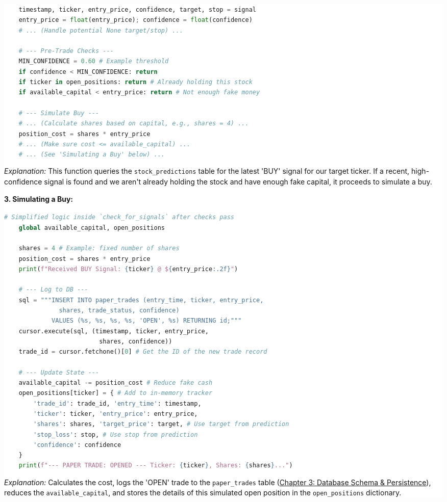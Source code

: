 ```python
    timestamp, ticker, entry_price, confidence, target, stop = signal
    entry_price = float(entry_price); confidence = float(confidence)
    # ... (Handle potential None target/stop) ...

    # --- Pre-Trade Checks ---
    MIN_CONFIDENCE = 0.60 # Example threshold
    if confidence < MIN_CONFIDENCE: return
    if ticker in open_positions: return # Already holding this stock
    if available_capital < entry_price: return # Not enough fake money

    # --- Simulate Buy ---
    # ... (Calculate shares based on capital, e.g., shares = 4) ...
    position_cost = shares * entry_price
    # ... (Make sure cost <= available_capital) ...
    # ... (See 'Simulating a Buy' below) ...
```
*Explanation:* This function queries the `stock_predictions` table for the latest 'BUY' signal for our target ticker. If a recent, high-confidence signal is found and we aren't already holding the stock and have enough fake capital, it proceeds to simulate a buy.

**3. Simulating a Buy:**

```python
# Simplified logic inside `check_for_signals` after checks pass
    global available_capital, open_positions

    shares = 4 # Example: fixed number of shares
    position_cost = shares * entry_price
    print(f"Received BUY Signal: {ticker} @ ${entry_price:.2f}")

    # --- Log to DB ---
    sql = """INSERT INTO paper_trades (entry_time, ticker, entry_price,
               shares, trade_status, confidence)
             VALUES (%s, %s, %s, %s, 'OPEN', %s) RETURNING id;"""
    cursor.execute(sql, (timestamp, ticker, entry_price,
                          shares, confidence))
    trade_id = cursor.fetchone()[0] # Get the ID of the new trade record

    # --- Update State ---
    available_capital -= position_cost # Reduce fake cash
    open_positions[ticker] = { # Add to in-memory tracker
        'trade_id': trade_id, 'entry_time': timestamp,
        'ticker': ticker, 'entry_price': entry_price,
        'shares': shares, 'target_price': target, # Use target from prediction
        'stop_loss': stop, # Use stop from prediction
        'confidence': confidence
    }
    print(f"--- PAPER TRADE: OPENED --- Ticker: {ticker}, Shares: {shares}...")
```
*Explanation:* Calculates the cost, logs the 'OPEN' trade to the `paper_trades` table ([Chapter 3: Database Schema & Persistence](03_database_schema___persistence__.md)), reduces the `available_capital`, and stores the details of this simulated open position in the `open_positions` dictionary.
